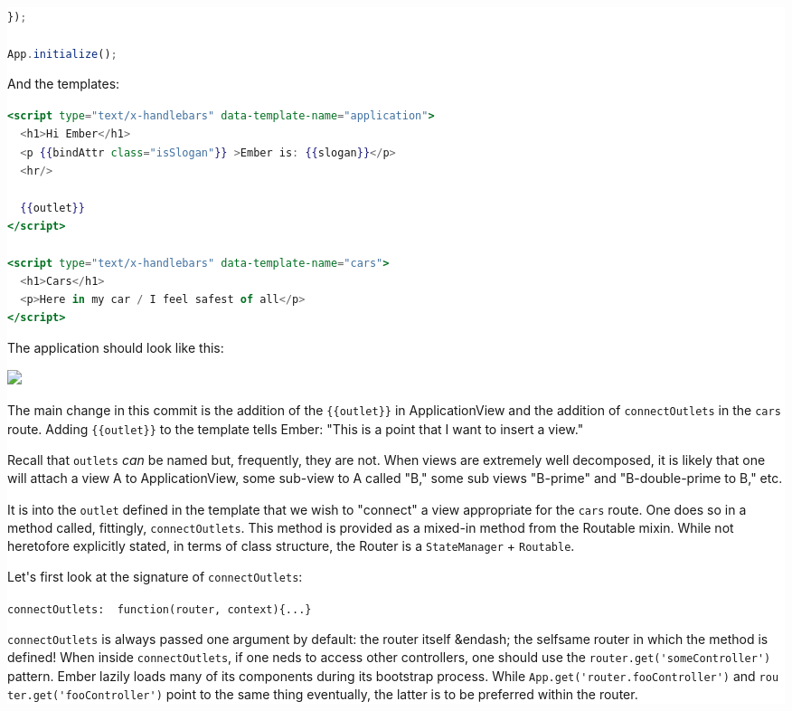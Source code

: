 ```javascript
});

App.initialize();
```


And the templates:


```handlebars
<script type="text/x-handlebars" data-template-name="application">
  <h1>Hi Ember</h1>
  <p {{bindAttr class="isSlogan"}} >Ember is: {{slogan}}</p>
  <hr/>

  {{outlet}}
</script>

<script type="text/x-handlebars" data-template-name="cars">
  <h1>Cars</h1>
  <p>Here in my car / I feel safest of all</p>
</script>
```



The application should look like this:

<img src="/images/routing-primer/initial-view-wireup.png">

The main change in this commit is the addition of the `{{outlet}}` in
ApplicationView and the addition of `connectOutlets` in the `cars` route.
Adding `{{outlet}}` to the template tells Ember: "This is a point that I want
to insert a view."  

Recall that `outlets` _can_ be named but, frequently, they are not.  When views
are extremely well decomposed, it is likely that one will attach a view A to
ApplicationView, some sub-view to A called "B," some sub views "B-prime" and
"B-double-prime to B," etc.

It is into the `outlet` defined in the template that we wish to "connect" a
view appropriate for the `cars` route.  One does so in a method called,
fittingly, `connectOutlets`.  This method is provided as a mixed-in method from
the Routable mixin.  While not heretofore explicitly stated, in terms of class
structure, the Router is a `StateManager` &plus; `Routable`.

Let's first look at the signature of `connectOutlets`:

    connectOutlets:  function(router, context){...}

`connectOutlets` is always passed one argument by default: the router itself
&endash; the selfsame router in which the method is defined!  When inside
`connectOutlets`, if one neds to access other controllers, one should use the
`router.get('someController')` pattern.  Ember lazily loads many of its
components during its bootstrap process.  While
`App.get('router.fooController')` and `router.get('fooController')` point to
the same thing eventually, the latter is to be preferred within the router.
